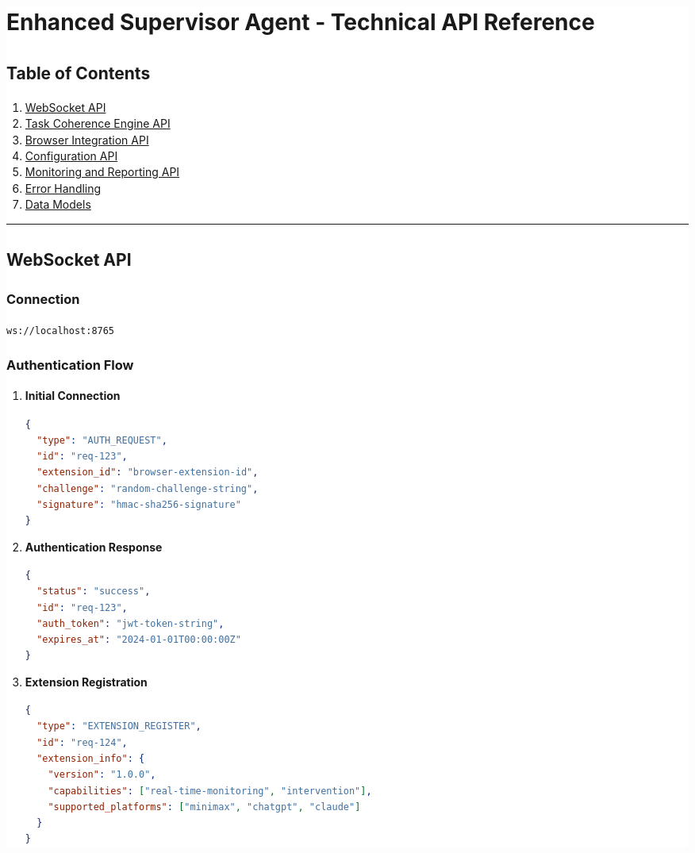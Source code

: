 # Enhanced Supervisor Agent - Technical API Reference

## Table of Contents
1. [WebSocket API](#websocket-api)
2. [Task Coherence Engine API](#task-coherence-engine-api)
3. [Browser Integration API](#browser-integration-api)
4. [Configuration API](#configuration-api)
5. [Monitoring and Reporting API](#monitoring-and-reporting-api)
6. [Error Handling](#error-handling)
7. [Data Models](#data-models)

---

## WebSocket API

### Connection
```
ws://localhost:8765
```

### Authentication Flow

1. **Initial Connection**
   ```json
   {
     "type": "AUTH_REQUEST",
     "id": "req-123",
     "extension_id": "browser-extension-id",
     "challenge": "random-challenge-string",
     "signature": "hmac-sha256-signature"
   }
   ```

2. **Authentication Response**
   ```json
   {
     "status": "success",
     "id": "req-123",
     "auth_token": "jwt-token-string",
     "expires_at": "2024-01-01T00:00:00Z"
   }
   ```

3. **Extension Registration**
   ```json
   {
     "type": "EXTENSION_REGISTER",
     "id": "req-124",
     "extension_info": {
       "version": "1.0.0",
       "capabilities": ["real-time-monitoring", "intervention"],
       "supported_platforms": ["minimax", "chatgpt", "claude"]
     }
   }
   ```
